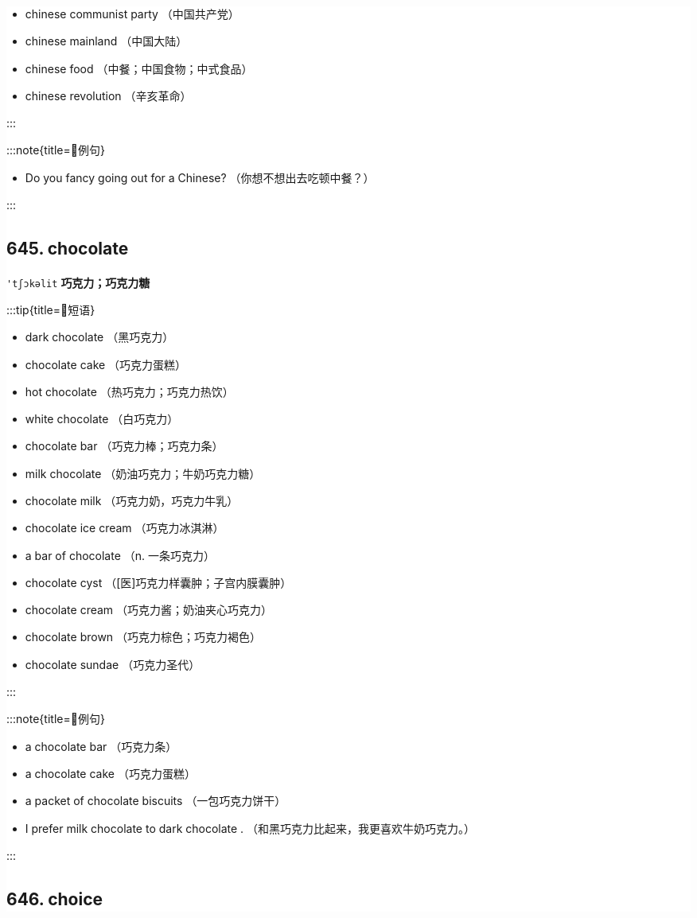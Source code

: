- chinese communist party （中国共产党）

- chinese mainland （中国大陆）

- chinese food （中餐；中国食物；中式食品）

- chinese revolution （辛亥革命）

:::

:::note{title=🎤例句}

- Do you fancy going out for a Chinese? （你想不想出去吃顿中餐？）

:::

## 645. chocolate

`'tʃɔkəlit`  **巧克力；巧克力糖**

:::tip{title=🤩短语}

- dark chocolate （黑巧克力）

- chocolate cake （巧克力蛋糕）

- hot chocolate （热巧克力；巧克力热饮）

- white chocolate （白巧克力）

- chocolate bar （巧克力棒；巧克力条）

- milk chocolate （奶油巧克力；牛奶巧克力糖）

- chocolate milk （巧克力奶，巧克力牛乳）

- chocolate ice cream （巧克力冰淇淋）

- a bar of chocolate （n. 一条巧克力）

- chocolate cyst （[医]巧克力样囊肿；子宫内膜囊肿）

- chocolate cream （巧克力酱；奶油夹心巧克力）

- chocolate brown （巧克力棕色；巧克力褐色）

- chocolate sundae （巧克力圣代）

:::

:::note{title=🎤例句}

- a chocolate bar （巧克力条）

- a chocolate cake （巧克力蛋糕）

- a packet of chocolate biscuits （一包巧克力饼干）

- I prefer milk chocolate to dark chocolate . （和黑巧克力比起来，我更喜欢牛奶巧克力。）

:::

## 646. choice
